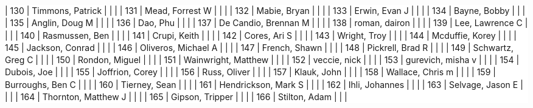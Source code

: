 | 130 | Timmons, Patrick |  |  |
| 131 | Mead, Forrest W |  |  |
| 132 | Mabie, Bryan |  |  |
| 133 | Erwin, Evan J |  |  |
| 134 | Bayne, Bobby |  |  |
| 135 | Anglin, Doug M |  |  |
| 136 | Dao, Phu |  |  |
| 137 | De Candio, Brennan M |  |  |
| 138 | roman, dairon |  |  |
| 139 | Lee, Lawrence C |  |  |
| 140 | Rasmussen, Ben |  |  |
| 141 | Crupi, Keith |  |  |
| 142 | Cores, Ari S |  |  |
| 143 | Wright, Troy |  |  |
| 144 | Mcduffie, Korey |  |  |
| 145 | Jackson, Conrad |  |  |
| 146 | Oliveros, Michael A |  |  |
| 147 | French, Shawn |  |  |
| 148 | Pickrell, Brad R |  |  |
| 149 | Schwartz, Greg C |  |  |
| 150 | Rondon, Miguel |  |  |
| 151 | Wainwright, Matthew |  |  |
| 152 | veccie, nick |  |  |
| 153 | gurevich, misha v |  |  |
| 154 | Dubois, Joe |  |  |
| 155 | Joffrion, Corey |  |  |
| 156 | Russ, Oliver |  |  |
| 157 | Klauk, John |  |  |
| 158 | Wallace, Chris m |  |  |
| 159 | Burroughs, Ben C |  |  |
| 160 | Tierney, Sean |  |  |
| 161 | Hendrickson, Mark S |  |  |
| 162 | Ihli, Johannes |  |  |
| 163 | Selvage, Jason E |  |  |
| 164 | Thornton, Matthew J |  |  |
| 165 | Gipson, Tripper |  |  |
| 166 | Stilton, Adam |  |  |